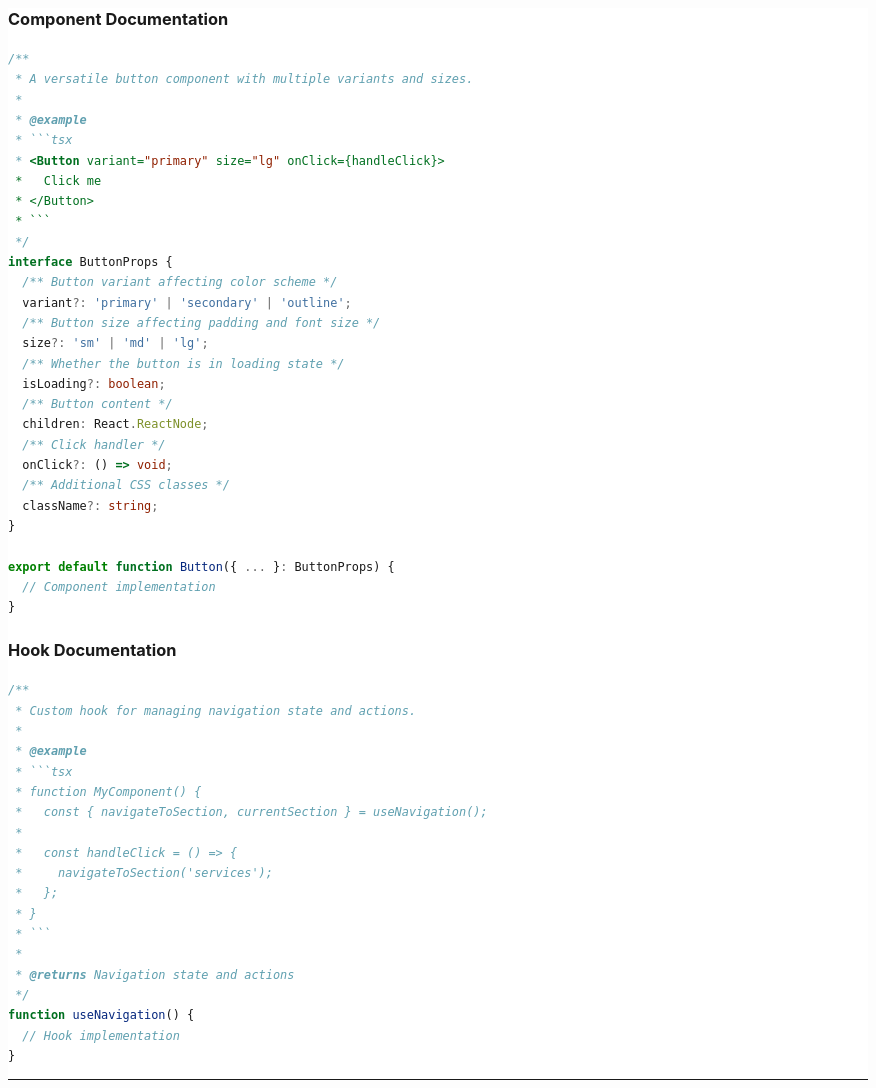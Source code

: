 ### **Component Documentation**

```typescript
/**
 * A versatile button component with multiple variants and sizes.
 * 
 * @example
 * ```tsx
 * <Button variant="primary" size="lg" onClick={handleClick}>
 *   Click me
 * </Button>
 * ```
 */
interface ButtonProps {
  /** Button variant affecting color scheme */
  variant?: 'primary' | 'secondary' | 'outline';
  /** Button size affecting padding and font size */
  size?: 'sm' | 'md' | 'lg';
  /** Whether the button is in loading state */
  isLoading?: boolean;
  /** Button content */
  children: React.ReactNode;
  /** Click handler */
  onClick?: () => void;
  /** Additional CSS classes */
  className?: string;
}

export default function Button({ ... }: ButtonProps) {
  // Component implementation
}
```

### **Hook Documentation**

```typescript
/**
 * Custom hook for managing navigation state and actions.
 * 
 * @example
 * ```tsx
 * function MyComponent() {
 *   const { navigateToSection, currentSection } = useNavigation();
 *   
 *   const handleClick = () => {
 *     navigateToSection('services');
 *   };
 * }
 * ```
 * 
 * @returns Navigation state and actions
 */
function useNavigation() {
  // Hook implementation
}
```

---